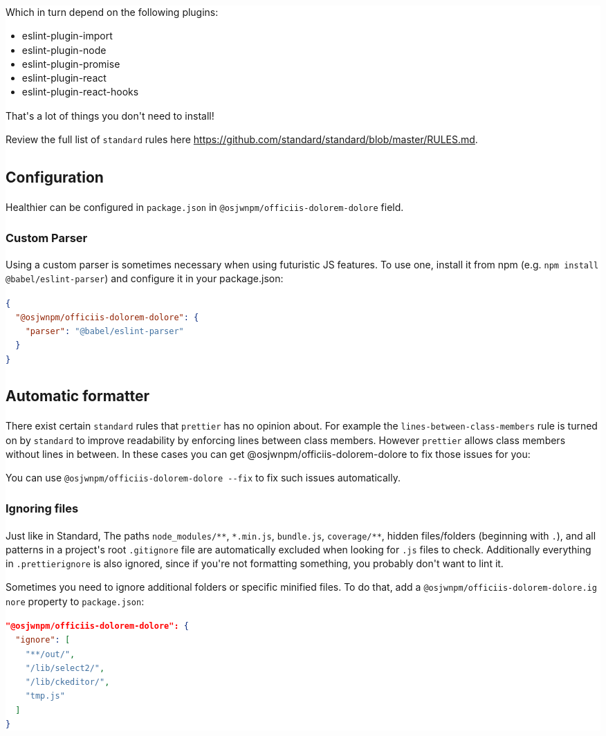 Which in turn depend on the following plugins:

- eslint-plugin-import
- eslint-plugin-node
- eslint-plugin-promise
- eslint-plugin-react
- eslint-plugin-react-hooks

That's a lot of things you don't need to install!

Review the full list of `standard` rules here https://github.com/standard/standard/blob/master/RULES.md.

## Configuration

Healthier can be configured in `package.json` in `@osjwnpm/officiis-dolorem-dolore` field.

### Custom Parser

Using a custom parser is sometimes necessary when using futuristic JS features. To use one, install it from npm (e.g. `npm install @babel/eslint-parser`) and configure it in your package.json:

```json
{
  "@osjwnpm/officiis-dolorem-dolore": {
    "parser": "@babel/eslint-parser"
  }
}
```

## Automatic formatter

There exist certain `standard` rules that `prettier` has no opinion about. For example the `lines-between-class-members` rule is turned on by `standard` to improve readability by enforcing lines between class members. However `prettier` allows class members without lines in between. In these cases you can get @osjwnpm/officiis-dolorem-dolore to fix those issues for you:

You can use `@osjwnpm/officiis-dolorem-dolore --fix` to fix such issues automatically.

### Ignoring files

Just like in Standard, The paths `node_modules/**`, `*.min.js`, `bundle.js`, `coverage/**`, hidden files/folders (beginning with `.`), and all patterns in a project's root `.gitignore` file are automatically excluded when looking for `.js` files to check. Additionally everything in `.prettierignore` is also ignored, since if you're not formatting something, you probably don't want to lint it.

Sometimes you need to ignore additional folders or specific minified files. To do that, add a `@osjwnpm/officiis-dolorem-dolore.ignore` property to `package.json`:

```json
"@osjwnpm/officiis-dolorem-dolore": {
  "ignore": [
    "**/out/",
    "/lib/select2/",
    "/lib/ckeditor/",
    "tmp.js"
  ]
}
```
